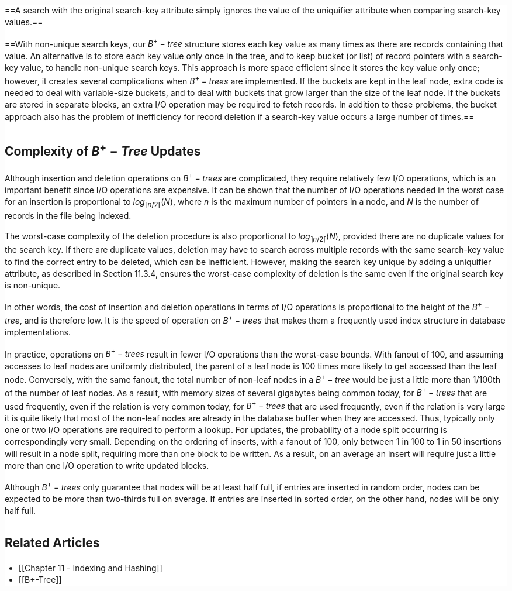 ==A search with the original search-key attribute simply ignores the value of the uniquifier attribute when comparing search-key values.==

==With non-unique search keys, our $B^+-tree$ structure stores each key value as many times as there are records containing that value. An alternative is to store each key value only once in the tree, and to keep bucket (or list) of record pointers with a search-key value, to handle non-unique search keys. This approach is more space efficient since it stores the key value only once; however, it creates several complications when $B^+-trees$ are implemented. If the buckets are kept in the leaf node, extra code is needed to deal with variable-size buckets, and to deal with buckets that grow larger than the size of the leaf node. If the buckets are stored in separate blocks, an extra I/O operation may be required to fetch records. In addition to these problems, the bucket approach also has the problem of inefficiency for record deletion if a search-key value occurs a large number of times.==
## Complexity of $B^+-Tree$ Updates
Although insertion and deletion operations on $B^+-trees$ are complicated, they require relatively few I/O operations, which is an important benefit since I/O operations are expensive. It can be shown that the number of I/O operations needed in the worst case for an insertion is proportional to $log_{\rceil n/2 \lceil}(N)$, where *n* is the maximum number of pointers in a node, and *N* is the number of records in the file being indexed.

The worst-case complexity of the deletion procedure is also proportional to $log_{\rceil n/2 \lceil}(N)$, provided there are no duplicate values for the search key. If there are duplicate values, deletion may have to search across multiple records with the same search-key value to find the correct entry to be deleted, which can be inefficient. However, making the search key unique by adding a uniquifier attribute, as described in Section 11.3.4, ensures the worst-case complexity of deletion is the same even if the original search key is non-unique. 

In other words, the cost of insertion and deletion operations in terms of I/O operations is proportional to the height of the $B^+-tree$, and is therefore low. It is the speed of operation on $B^+-trees$ that makes them a frequently used index structure in database implementations.

In practice, operations on $B^+-trees$ result in fewer I/O operations than the worst-case bounds. With fanout of 100, and assuming accesses to leaf nodes are uniformly distributed, the parent of a leaf node is 100 times more likely to get accessed than the leaf node. Conversely, with the same fanout, the total number of non-leaf nodes in a $B^+-tree$ would be just a little more than 1/100th of the number of leaf nodes. As a result, with memory sizes of several gigabytes being common today, for $B^+-trees$ that are used frequently, even if the relation is very common today, for $B^+-trees$ that are used frequently, even if the relation is very large it is quite likely that most of the non-leaf nodes are already in the database buffer when they are accessed. Thus, typically only one or two I/O operations are required to perform a lookup. For updates, the probability of a node split occurring is correspondingly very small. Depending on the ordering of inserts, with a fanout of 100, only between 1 in 100 to 1 in 50 insertions will result in a node split, requiring more than one block to be written. As a result, on an average an insert will require just a little more than one I/O operation to write updated blocks.

Although $B^+-trees$ only guarantee that nodes will be at least half full, if entries are inserted in random order, nodes can be expected to be more than two-thirds full on average. If entries are inserted in sorted order, on the other hand, nodes will be only half full. 
## Related Articles
- [[Chapter 11 - Indexing and Hashing]]
- [[B+-Tree]]





